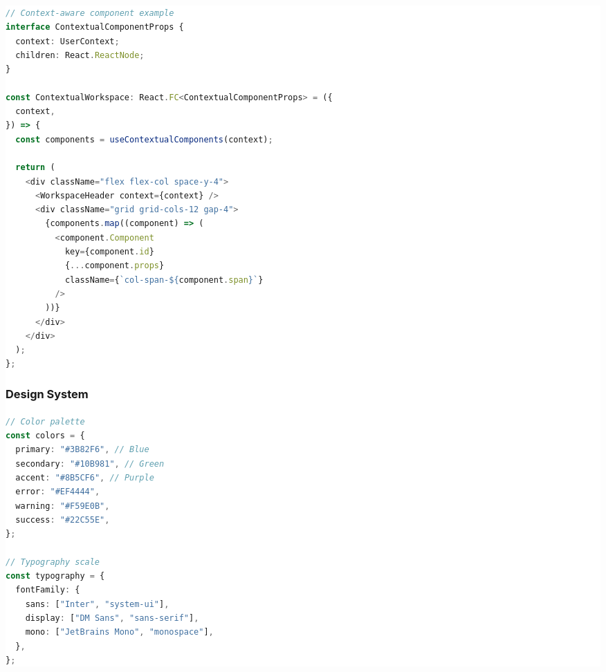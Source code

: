 ```typescript
// Context-aware component example
interface ContextualComponentProps {
  context: UserContext;
  children: React.ReactNode;
}

const ContextualWorkspace: React.FC<ContextualComponentProps> = ({
  context,
}) => {
  const components = useContextualComponents(context);

  return (
    <div className="flex flex-col space-y-4">
      <WorkspaceHeader context={context} />
      <div className="grid grid-cols-12 gap-4">
        {components.map((component) => (
          <component.Component
            key={component.id}
            {...component.props}
            className={`col-span-${component.span}`}
          />
        ))}
      </div>
    </div>
  );
};
```

### Design System

```typescript
// Color palette
const colors = {
  primary: "#3B82F6", // Blue
  secondary: "#10B981", // Green
  accent: "#8B5CF6", // Purple
  error: "#EF4444",
  warning: "#F59E0B",
  success: "#22C55E",
};

// Typography scale
const typography = {
  fontFamily: {
    sans: ["Inter", "system-ui"],
    display: ["DM Sans", "sans-serif"],
    mono: ["JetBrains Mono", "monospace"],
  },
};
```
